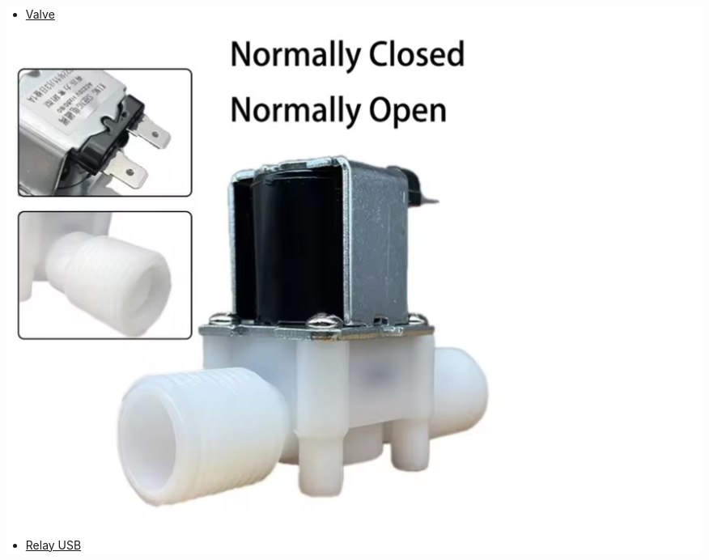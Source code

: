 * [Valve](https://www.aliexpress.com/item/1005005253916656.html?spm=a2g0n.order_detail.order_detail_item.2.1457f19caV9FbF&_gl=1*lnc669*_gcl_aw*R0NMLjE3Mjg4OTA1MzQuQ2owS0NRandnck80QmhDMkFSSXNBS1E3elVrdk9CQzJWQmxHYjc3VVhKRW5MOTZEZzZ5NlBfU3pxSnI5MURKcHNmcW1mbWhoQXFZMkQyWWFBaU53RUFMd193Y0I.*_gcl_au*MTYxNDkwNTMzNy4xNzIyNTE1MTgz*_ga*MTg1MDYyODUzMi4xNzIyNTE1MTgy*_ga_VED1YSGNC7*MTcyODg5MDUwNC4xNS4xLjE3Mjg4OTA3MzEuNDUuMC4w)

![Valve](./doc/valve.png)

* [Relay USB](https://www.aliexpress.com/item/1005005654268525.html?spm=a2g0n.order_detail.order_detail_item.2.f323f19cmq5Z02&_gl=1*1c1wijg*_gcl_aw*R0NMLjE3Mjg4OTA1MzQuQ2owS0NRandnck80QmhDMkFSSXNBS1E3elVrdk9CQzJWQmxHYjc3VVhKRW5MOTZEZzZ5NlBfU3pxSnI5MURKcHNmcW1mbWhoQXFZMkQyWWFBaU53RUFMd193Y0I.*_gcl_au*MTYxNDkwNTMzNy4xNzIyNTE1MTgz*_ga*MTg1MDYyODUzMi4xNzIyNTE1MTgy*_ga_VED1YSGNC7*MTcyODg5MDUwNC4xNS4xLjE3Mjg4OTA5NjYuNTEuMC4w)
